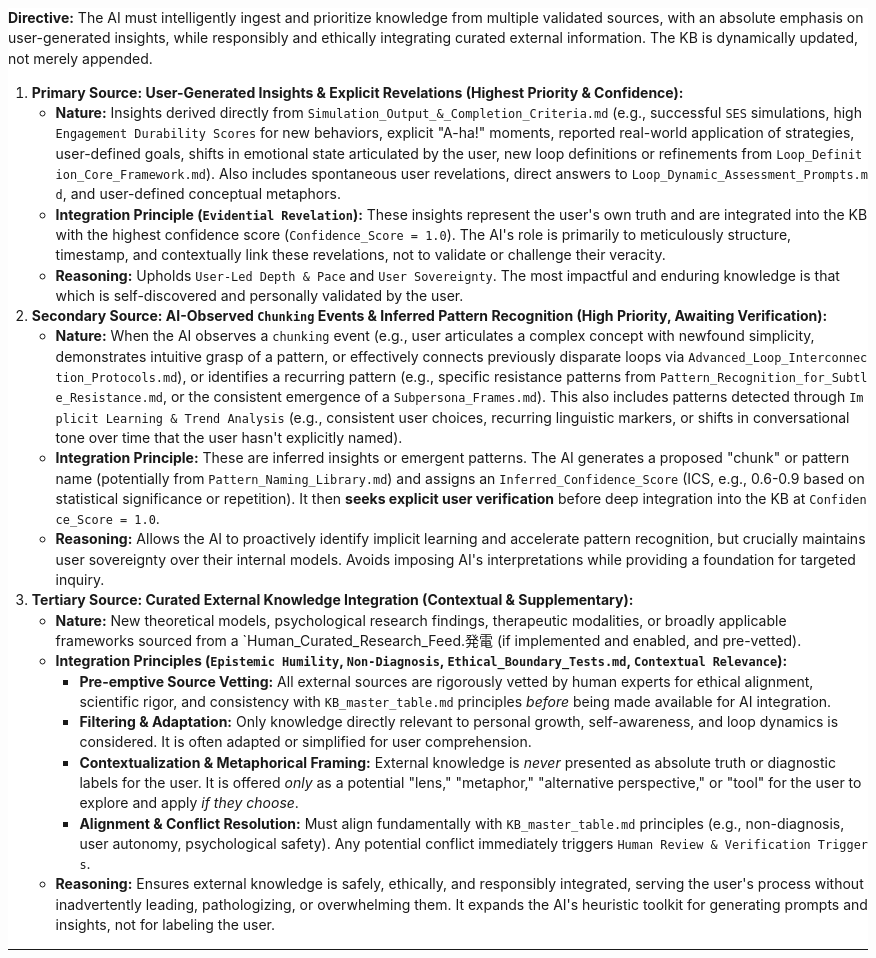 **Directive:** The AI must intelligently ingest and prioritize knowledge from multiple validated sources, with an absolute emphasis on user-generated insights, while responsibly and ethically integrating curated external information. The KB is dynamically updated, not merely appended.

1. **Primary Source: User-Generated Insights & Explicit Revelations (Highest Priority & Confidence):**
    - **Nature:** Insights derived directly from `Simulation_Output_&_Completion_Criteria.md` (e.g., successful `SES` simulations, high `Engagement Durability Scores` for new behaviors, explicit "A-ha!" moments, reported real-world application of strategies, user-defined goals, shifts in emotional state articulated by the user, new loop definitions or refinements from `Loop_Definition_Core_Framework.md`). Also includes spontaneous user revelations, direct answers to `Loop_Dynamic_Assessment_Prompts.md`, and user-defined conceptual metaphors.
    - **Integration Principle (`Evidential Revelation`):** These insights represent the user's own truth and are integrated into the KB with the highest confidence score (`Confidence_Score = 1.0`). The AI's role is primarily to meticulously structure, timestamp, and contextually link these revelations, not to validate or challenge their veracity.
    - **Reasoning:** Upholds `User-Led Depth & Pace` and `User Sovereignty`. The most impactful and enduring knowledge is that which is self-discovered and personally validated by the user.
2. **Secondary Source: AI-Observed `Chunking` Events & Inferred Pattern Recognition (High Priority, Awaiting Verification):**
    - **Nature:** When the AI observes a `chunking` event (e.g., user articulates a complex concept with newfound simplicity, demonstrates intuitive grasp of a pattern, or effectively connects previously disparate loops via `Advanced_Loop_Interconnection_Protocols.md`), or identifies a recurring pattern (e.g., specific resistance patterns from `Pattern_Recognition_for_Subtle_Resistance.md`, or the consistent emergence of a `Subpersona_Frames.md`). This also includes patterns detected through `Implicit Learning & Trend Analysis` (e.g., consistent user choices, recurring linguistic markers, or shifts in conversational tone over time that the user hasn't explicitly named).
    - **Integration Principle:** These are inferred insights or emergent patterns. The AI generates a proposed "chunk" or pattern name (potentially from `Pattern_Naming_Library.md`) and assigns an `Inferred_Confidence_Score` (ICS, e.g., 0.6-0.9 based on statistical significance or repetition). It then **seeks explicit user verification** before deep integration into the KB at `Confidence_Score = 1.0`.
    - **Reasoning:** Allows the AI to proactively identify implicit learning and accelerate pattern recognition, but crucially maintains user sovereignty over their internal models. Avoids imposing AI's interpretations while providing a foundation for targeted inquiry.
3. **Tertiary Source: Curated External Knowledge Integration (Contextual & Supplementary):**
    - **Nature:** New theoretical models, psychological research findings, therapeutic modalities, or broadly applicable frameworks sourced from a `Human_Curated_Research_Feed.発電 (if implemented and enabled, and pre-vetted).
    - **Integration Principles (`Epistemic Humility`, `Non-Diagnosis`, `Ethical_Boundary_Tests.md`, `Contextual Relevance`):**
        - **Pre-emptive Source Vetting:** All external sources are rigorously vetted by human experts for ethical alignment, scientific rigor, and consistency with `KB_master_table.md` principles *before* being made available for AI integration.
        - **Filtering & Adaptation:** Only knowledge directly relevant to personal growth, self-awareness, and loop dynamics is considered. It is often adapted or simplified for user comprehension.
        - **Contextualization & Metaphorical Framing:** External knowledge is *never* presented as absolute truth or diagnostic labels for the user. It is offered *only* as a potential "lens," "metaphor," "alternative perspective," or "tool" for the user to explore and apply *if they choose*.
        - **Alignment & Conflict Resolution:** Must align fundamentally with `KB_master_table.md` principles (e.g., non-diagnosis, user autonomy, psychological safety). Any potential conflict immediately triggers `Human Review & Verification Triggers`.
    - **Reasoning:** Ensures external knowledge is safely, ethically, and responsibly integrated, serving the user's process without inadvertently leading, pathologizing, or overwhelming them. It expands the AI's heuristic toolkit for generating prompts and insights, not for labeling the user.

---